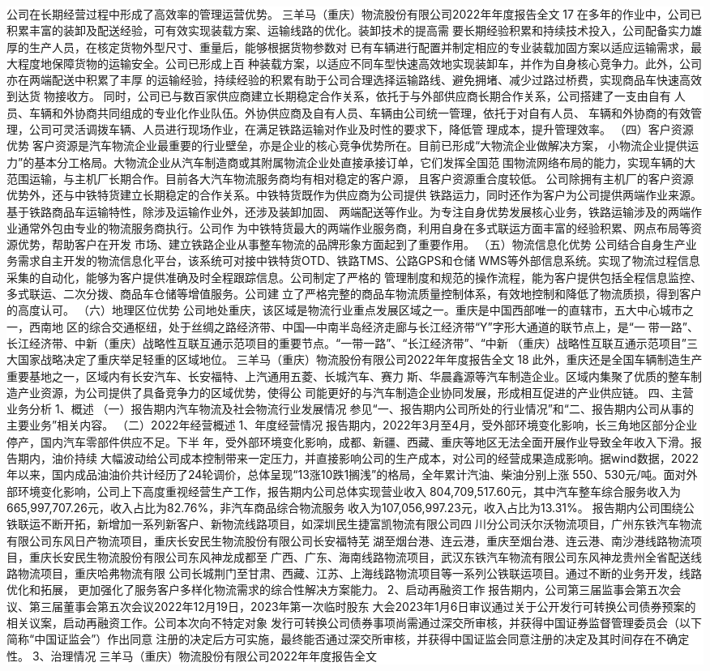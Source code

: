 公司在长期经营过程中形成了高效率的管理运营优势。
三羊马（重庆）物流股份有限公司2022年年度报告全文
17
在多年的作业中，公司已积累丰富的装卸及配送经验，可有效实现装载方案、运输线路的优化。装卸技术的提高需
要长期经验积累和持续技术投入，公司配备实力雄厚的生产人员，在核定货物外型尺寸、重量后，能够根据货物参数对
已有车辆进行配置并制定相应的专业装载加固方案以适应运输需求，最大程度地保障货物的运输安全。公司已形成上百
种装载方案，以适应不同车型快速高效地实现装卸车，并作为自身核心竞争力。此外，公司亦在两端配送中积累了丰厚
的运输经验，持续经验的积累有助于公司合理选择运输路线、避免拥堵、减少过路过桥费，实现商品车快速高效到达货
物接收方。
同时，公司已与数百家供应商建立长期稳定合作关系，依托于与外部供应商长期合作关系，公司搭建了一支由自有
人员、车辆和外协商共同组成的专业化作业队伍。外协供应商及自有人员、车辆由公司统一管理，依托于对自有人员、
车辆和外协商的有效管理，公司可灵活调拨车辆、人员进行现场作业，在满足铁路运输对作业及时性的要求下，降低管
理成本，提升管理效率。
（四）客户资源优势
客户资源是汽车物流企业最重要的行业壁垒，亦是企业的核心竞争优势所在。目前已形成“大物流企业做解决方案，
小物流企业提供运力”的基本分工格局。大物流企业从汽车制造商或其附属物流企业处直接承接订单，它们发挥全国范
围物流网络布局的能力，实现车辆的大范围运输，与主机厂长期合作。目前各大汽车物流服务商均有相对稳定的客户源，
且客户资源重合度较低。
公司除拥有主机厂的客户资源优势外，还与中铁特货建立长期稳定的合作关系。中铁特货既作为供应商为公司提供
铁路运力，同时还作为客户为公司提供两端作业来源。基于铁路商品车运输特性，除涉及运输作业外，还涉及装卸加固、
两端配送等作业。为专注自身优势发展核心业务，铁路运输涉及的两端作业通常外包由专业的物流服务商执行。公司作
为中铁特货最大的两端作业服务商，利用自身在多式联运方面丰富的经验积累、网点布局等资源优势，帮助客户在开发
市场、建立铁路企业从事整车物流的品牌形象方面起到了重要作用。
（五）物流信息化优势
公司结合自身生产业务需求自主开发的物流信息化平台，该系统可对接中铁特货OTD、铁路TMS、公路GPS和仓储
WMS等外部信息系统。实现了物流过程信息采集的自动化，能够为客户提供准确及时全程跟踪信息。公司制定了严格的
管理制度和规范的操作流程，能为客户提供包括全程信息监控、多式联运、二次分拨、商品车仓储等增值服务。公司建
立了严格完整的商品车物流质量控制体系，有效地控制和降低了物流质损，得到客户的高度认可。
（六）地理区位优势
公司地处重庆，该区域是物流行业重点发展区域之一。重庆是中国西部唯一的直辖市，五大中心城市之一，西南地
区的综合交通枢纽，处于丝绸之路经济带、中国—中南半岛经济走廊与长江经济带“Y”字形大通道的联节点上，是“一
带一路”、长江经济带、中新（重庆）战略性互联互通示范项目的重要节点。“一带一路”、“长江经济带”、“中新
（重庆）战略性互联互通示范项目”三大国家战略决定了重庆举足轻重的区域地位。
三羊马（重庆）物流股份有限公司2022年年度报告全文
18
此外，重庆还是全国车辆制造生产重要基地之一，区域内有长安汽车、长安福特、上汽通用五菱、长城汽车、赛力
斯、华晨鑫源等汽车制造企业。区域内集聚了优质的整车制造产业资源，为公司提供了具备竞争力的区域优势，使得公
司能更好的与汽车制造企业协同发展，形成相互促进的产业供应链。
四、主营业务分析
1、概述
（一）报告期内汽车物流及社会物流行业发展情况
参见“一、报告期内公司所处的行业情况”和“二、报告期内公司从事的主要业务”相关内容。
（二）2022年经营概述
1、年度经营情况
报告期内，2022年3月至4月，受外部环境变化影响，长三角地区部分企业停产，国内汽车零部件供应不足。下半
年，受外部环境变化影响，成都、新疆、西藏、重庆等地区无法全面开展作业导致全年收入下滑。报告期内，油价持续
大幅波动给公司成本控制带来一定压力，并直接影响公司的生产成本，对公司的经营成果造成影响。据wind数据，2022
年以来，国内成品油油价共计经历了24轮调价，总体呈现“13涨10跌1搁浅”的格局，全年累计汽油、柴油分别上涨
550、530元/吨。面对外部环境变化影响，公司上下高度重视经营生产工作，报告期内公司总体实现营业收入
804,709,517.60元，其中汽车整车综合服务收入为665,997,707.26元，收入占比为82.76%，非汽车商品综合物流服务
收入为107,056,997.23元，收入占比为13.31%。
报告期内公司围绕公铁联运不断开拓，新增加一系列新客户、新物流线路项目，如深圳民生捷富凯物流有限公司四
川分公司沃尔沃物流项目，广州东铁汽车物流有限公司东风日产物流项目，重庆长安民生物流股份有限公司长安福特芜
湖至烟台港、连云港，重庆至烟台港、连云港、南沙港线路物流项目，重庆长安民生物流股份有限公司东风神龙成都至
广西、广东、海南线路物流项目，武汉东铁汽车物流有限公司东风神龙贵州全省配送线路物流项目，重庆哈弗物流有限
公司长城荆门至甘肃、西藏、江苏、上海线路物流项目等一系列公铁联运项目。通过不断的业务开发，线路优化和拓展，
更加强化了服务客户多样化物流需求的综合性解决方案能力。
2、启动再融资工作
报告期内，公司第三届监事会第五次会议、第三届董事会第五次会议2022年12月19日，2023年第一次临时股东
大会2023年1月6日审议通过关于公开发行可转换公司债券预案的相关议案，启动再融资工作。公司本次向不特定对象
发行可转换公司债券事项尚需通过深交所审核，并获得中国证券监督管理委员会（以下简称“中国证监会”）作出同意
注册的决定后方可实施，最终能否通过深交所审核，并获得中国证监会同意注册的决定及其时间存在不确定性。
3、治理情况
三羊马（重庆）物流股份有限公司2022年年度报告全文